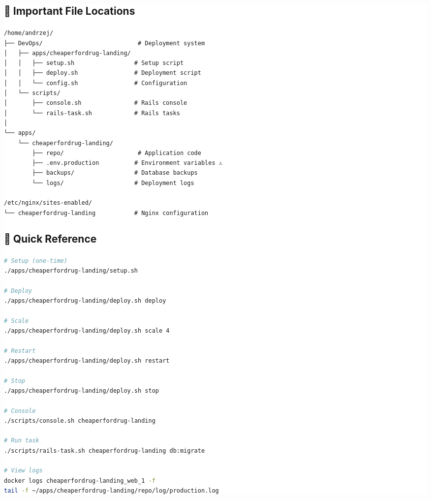 ## 📁 Important File Locations

```
/home/andrzej/
├── DevOps/                           # Deployment system
│   ├── apps/cheaperfordrug-landing/
│   │   ├── setup.sh                 # Setup script
│   │   ├── deploy.sh                # Deployment script
│   │   └── config.sh                # Configuration
│   └── scripts/
│       ├── console.sh               # Rails console
│       └── rails-task.sh            # Rails tasks
│
└── apps/
    └── cheaperfordrug-landing/
        ├── repo/                     # Application code
        ├── .env.production          # Environment variables ⚠️
        ├── backups/                 # Database backups
        └── logs/                    # Deployment logs

/etc/nginx/sites-enabled/
└── cheaperfordrug-landing           # Nginx configuration
```

## 🎯 Quick Reference

```bash
# Setup (one-time)
./apps/cheaperfordrug-landing/setup.sh

# Deploy
./apps/cheaperfordrug-landing/deploy.sh deploy

# Scale
./apps/cheaperfordrug-landing/deploy.sh scale 4

# Restart
./apps/cheaperfordrug-landing/deploy.sh restart

# Stop
./apps/cheaperfordrug-landing/deploy.sh stop

# Console
./scripts/console.sh cheaperfordrug-landing

# Run task
./scripts/rails-task.sh cheaperfordrug-landing db:migrate

# View logs
docker logs cheaperfordrug-landing_web_1 -f
tail -f ~/apps/cheaperfordrug-landing/repo/log/production.log
```
